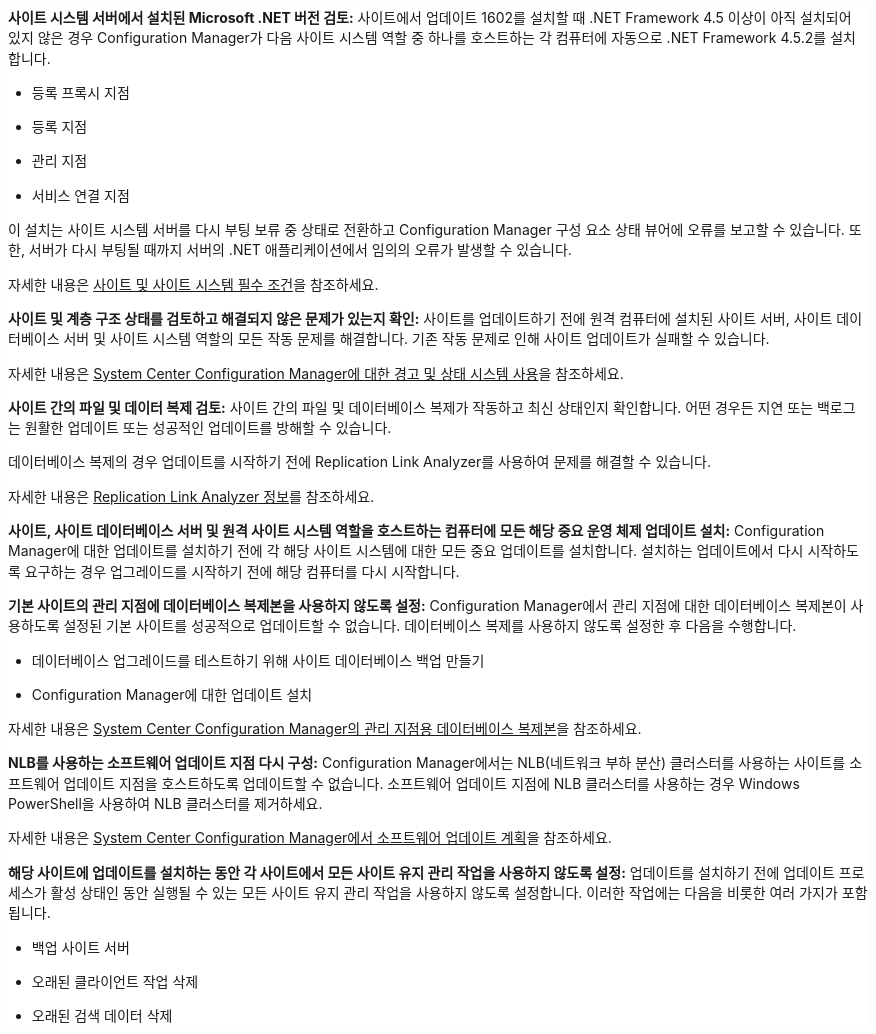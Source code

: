  **사이트 시스템 서버에서 설치된 Microsoft .NET 버전 검토:** 사이트에서 업데이트 1602를 설치할 때 .NET Framework 4.5 이상이 아직 설치되어 있지 않은 경우 Configuration Manager가 다음 사이트 시스템 역할 중 하나를 호스트하는 각 컴퓨터에 자동으로 .NET Framework 4.5.2를 설치합니다.  

-   등록 프록시 지점  

-   등록 지점  

-   관리 지점  

-   서비스 연결 지점  

이 설치는 사이트 시스템 서버를 다시 부팅 보류 중 상태로 전환하고 Configuration Manager 구성 요소 상태 뷰어에 오류를 보고할 수 있습니다. 또한, 서버가 다시 부팅될 때까지 서버의 .NET 애플리케이션에서 임의의 오류가 발생할 수 있습니다.  

 자세한 내용은 [사이트 및 사이트 시스템 필수 조건](../../../core/plan-design/configs/site-and-site-system-prerequisites.md)을 참조하세요.  

 **사이트 및 계층 구조 상태를 검토하고 해결되지 않은 문제가 있는지 확인:** 사이트를 업데이트하기 전에 원격 컴퓨터에 설치된 사이트 서버, 사이트 데이터베이스 서버 및 사이트 시스템 역할의 모든 작동 문제를 해결합니다. 기존 작동 문제로 인해 사이트 업데이트가 실패할 수 있습니다.  

자세한 내용은 [System Center Configuration Manager에 대한 경고 및 상태 시스템 사용](../../../core/servers/manage/use-alerts-and-the-status-system.md)을 참조하세요.  

 **사이트 간의 파일 및 데이터 복제 검토:**  사이트 간의 파일 및 데이터베이스 복제가 작동하고 최신 상태인지 확인합니다. 어떤 경우든 지연 또는 백로그는 원활한 업데이트 또는 성공적인 업데이트를 방해할 수 있습니다.    

데이터베이스 복제의 경우 업데이트를 시작하기 전에 Replication Link Analyzer를 사용하여 문제를 해결할 수 있습니다.    

 자세한 내용은 [Replication Link Analyzer 정보](/sccm/core/servers/manage/monitor-replication#BKMK_RLA)를 참조하세요.  

 **사이트, 사이트 데이터베이스 서버 및 원격 사이트 시스템 역할을 호스트하는 컴퓨터에 모든 해당 중요 운영 체제 업데이트 설치:** Configuration Manager에 대한 업데이트를 설치하기 전에 각 해당 사이트 시스템에 대한 모든 중요 업데이트를 설치합니다. 설치하는 업데이트에서 다시 시작하도록 요구하는 경우 업그레이드를 시작하기 전에 해당 컴퓨터를 다시 시작합니다.  

 **기본 사이트의 관리 지점에 데이터베이스 복제본을 사용하지 않도록 설정:** Configuration Manager에서 관리 지점에 대한 데이터베이스 복제본이 사용하도록 설정된 기본 사이트를 성공적으로 업데이트할 수 없습니다. 데이터베이스 복제를 사용하지 않도록 설정한 후 다음을 수행합니다.  

-   데이터베이스 업그레이드를 테스트하기 위해 사이트 데이터베이스 백업 만들기  

-   Configuration Manager에 대한 업데이트 설치  

자세한 내용은 [System Center Configuration Manager의 관리 지점용 데이터베이스 복제본](../../../core/servers/deploy/configure/database-replicas-for-management-points.md)을 참조하세요.  

 **NLB를 사용하는 소프트웨어 업데이트 지점 다시 구성:** Configuration Manager에서는 NLB(네트워크 부하 분산) 클러스터를 사용하는 사이트를 소프트웨어 업데이트 지점을 호스트하도록 업데이트할 수 없습니다.  소프트웨어 업데이트 지점에 NLB 클러스터를 사용하는 경우 Windows PowerShell을 사용하여 NLB 클러스터를 제거하세요.    

 자세한 내용은 [System Center Configuration Manager에서 소프트웨어 업데이트 계획](../../../sum/plan-design/plan-for-software-updates.md)을 참조하세요.  

 **해당 사이트에 업데이트를 설치하는 동안 각 사이트에서 모든 사이트 유지 관리 작업을 사용하지 않도록 설정:** 업데이트를 설치하기 전에 업데이트 프로세스가 활성 상태인 동안 실행될 수 있는 모든 사이트 유지 관리 작업을 사용하지 않도록 설정합니다. 이러한 작업에는 다음을 비롯한 여러 가지가 포함됩니다.  

-   백업 사이트 서버  

-   오래된 클라이언트 작업 삭제  

-   오래된 검색 데이터 삭제  
